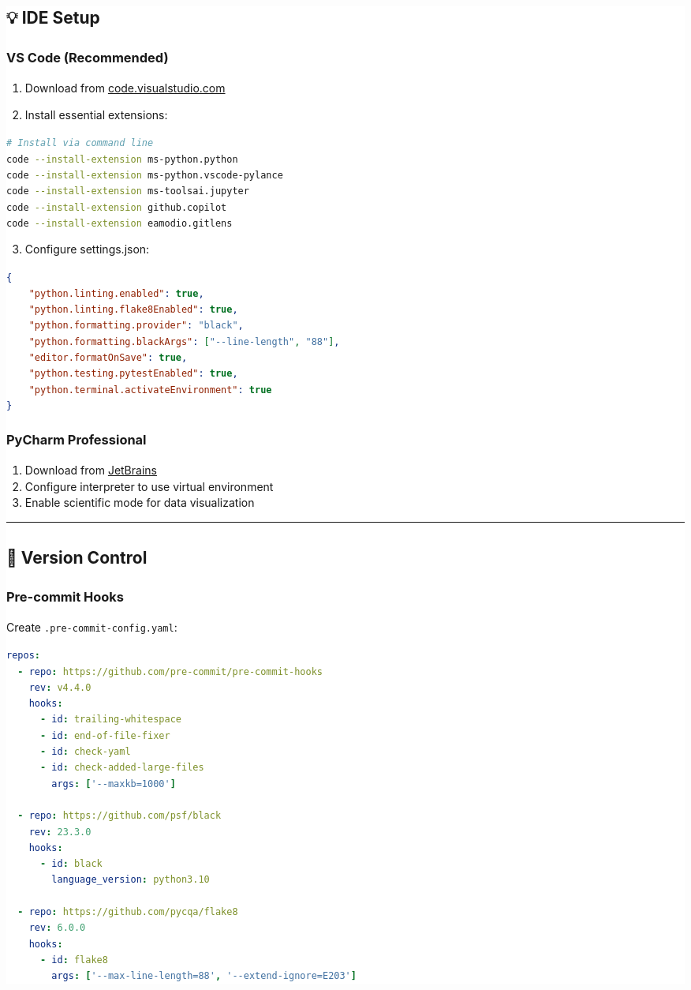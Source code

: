 
## 💡 IDE Setup

### VS Code (Recommended)

1. Download from [code.visualstudio.com](https://code.visualstudio.com/)

2. Install essential extensions:
```bash
# Install via command line
code --install-extension ms-python.python
code --install-extension ms-python.vscode-pylance
code --install-extension ms-toolsai.jupyter
code --install-extension github.copilot
code --install-extension eamodio.gitlens
```

3. Configure settings.json:
```json
{
    "python.linting.enabled": true,
    "python.linting.flake8Enabled": true,
    "python.formatting.provider": "black",
    "python.formatting.blackArgs": ["--line-length", "88"],
    "editor.formatOnSave": true,
    "python.testing.pytestEnabled": true,
    "python.terminal.activateEnvironment": true
}
```

### PyCharm Professional

1. Download from [JetBrains](https://www.jetbrains.com/pycharm/)
2. Configure interpreter to use virtual environment
3. Enable scientific mode for data visualization

---

## 🔄 Version Control

### Pre-commit Hooks

Create `.pre-commit-config.yaml`:
```yaml
repos:
  - repo: https://github.com/pre-commit/pre-commit-hooks
    rev: v4.4.0
    hooks:
      - id: trailing-whitespace
      - id: end-of-file-fixer
      - id: check-yaml
      - id: check-added-large-files
        args: ['--maxkb=1000']
      
  - repo: https://github.com/psf/black
    rev: 23.3.0
    hooks:
      - id: black
        language_version: python3.10
        
  - repo: https://github.com/pycqa/flake8
    rev: 6.0.0
    hooks:
      - id: flake8
        args: ['--max-line-length=88', '--extend-ignore=E203']
```